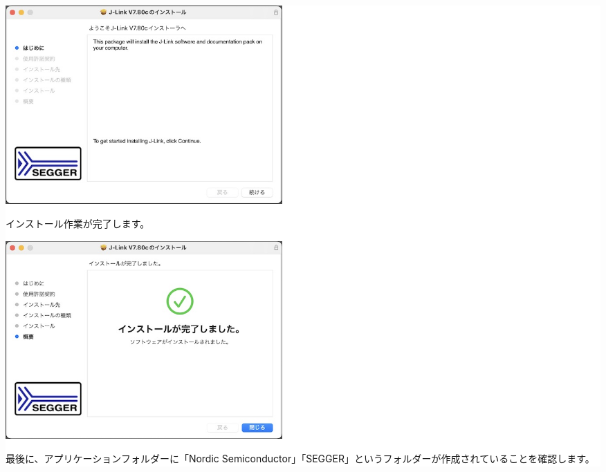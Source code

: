 <img src="assets01/0019.jpg" width="400">

インストール作業が完了します。

<img src="assets01/0020.jpg" width="400">

最後に、アプリケーションフォルダーに「Nordic Semiconductor」「SEGGER」というフォルダーが作成されていることを確認します。

